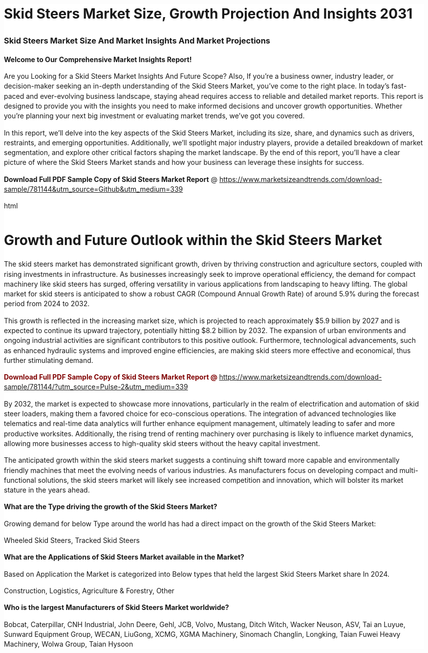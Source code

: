 <h1>Skid Steers Market Size, Growth Projection And Insights 2031</h1><div class="" data-test-id=""><h3><span class="">Skid Steers Market Size And Market Insights And Market Projections</span></h3></div><div class="" data-test-id=""><p><strong>Welcome to Our Comprehensive Market Insights Report!</strong></p><p>Are you Looking for a Skid Steers Market Insights And Future Scope? Also, If you&rsquo;re a business owner, industry leader, or decision-maker seeking an in-depth understanding of the Skid Steers Market, you&rsquo;ve come to the right place. In today&rsquo;s fast-paced and ever-evolving business landscape, staying ahead requires access to reliable and detailed market reports. This report is designed to provide you with the insights you need to make informed decisions and uncover growth opportunities. Whether you&rsquo;re planning your next big investment or evaluating market trends, we&rsquo;ve got you covered.</p><p>In this report, we&rsquo;ll delve into the key aspects of the Skid Steers Market, including its size, share, and dynamics such as drivers, restraints, and emerging opportunities. Additionally, we&rsquo;ll spotlight major industry players, provide a detailed breakdown of market segmentation, and explore other critical factors shaping the market landscape. By the end of this report, you&rsquo;ll have a clear picture of where the Skid Steers Market stands and how your business can leverage these insights for success.</p><p><strong>Download Full PDF Sample Copy of Skid Steers Market Report</strong> @ <a href="https://www.marketsizeandtrends.com/download-sample/781144&utm_source=Github&utm_medium=339" target="_blank">https://www.marketsizeandtrends.com/download-sample/781144&utm_source=Github&utm_medium=339</a></p></div><div class="" data-test-id=""><p><span class="">html<!DOCTYPE html><html lang="en"><head> <meta charset="UTF-8"> <meta name="viewport" content="width=device-width, initial-scale=1.0"> <title>Skid Steers Market Growth and Future Outlook</title></head><body> <h1>Growth and Future Outlook within the Skid Steers Market</h1> <p>The skid steers market has demonstrated significant growth, driven by thriving construction and agriculture sectors, coupled with rising investments in infrastructure. As businesses increasingly seek to improve operational efficiency, the demand for compact machinery like skid steers has surged, offering versatility in various applications from landscaping to heavy lifting. The global market for skid steers is anticipated to show a robust CAGR (Compound Annual Growth Rate) of around 5.9% during the forecast period from 2024 to 2032.</p> <p>This growth is reflected in the increasing market size, which is projected to reach approximately $5.9 billion by 2027 and is expected to continue its upward trajectory, potentially hitting $8.2 billion by 2032. The expansion of urban environments and ongoing industrial activities are significant contributors to this positive outlook. Furthermore, technological advancements, such as enhanced hydraulic systems and improved engine efficiencies, are making skid steers more effective and economical, thus further stimulating demand.</p> <p><strong><span style="color: #800000;">Download Full PDF Sample Copy of Skid Steers Market Report @</span>&nbsp;</strong><a href="https://www.marketsizeandtrends.com/download-sample/781144/?utm_source=Pulse-2&amp;utm_medium=339">https://www.marketsizeandtrends.com/download-sample/781144/?utm_source=Pulse-2&amp;utm_medium=339</a></p> <p>By 2032, the market is expected to showcase more innovations, particularly in the realm of electrification and automation of skid steer loaders, making them a favored choice for eco-conscious operations. The integration of advanced technologies like telematics and real-time data analytics will further enhance equipment management, ultimately leading to safer and more productive worksites. Additionally, the rising trend of renting machinery over purchasing is likely to influence market dynamics, allowing more businesses access to high-quality skid steers without the heavy capital investment.</p> <p>The anticipated growth within the skid steers market suggests a continuing shift toward more capable and environmentally friendly machines that meet the evolving needs of various industries. As manufacturers focus on developing compact and multi-functional solutions, the skid steers market will likely see increased competition and innovation, which will bolster its market stature in the years ahead.</p></body></html></span></p><p><strong><span class="">What are the&nbsp;Type driving the growth of the Skid Steers Market?</span></strong></p></div><div class="" data-test-id=""><p><span class="">Growing demand for below Type around the world has had a direct impact on the growth of the Skid Steers Market:</span></p></div><div class="" data-test-id=""><p>Wheeled Skid Steers, Tracked Skid Steers</p><p><span class=""><strong>What are the&nbsp;Applications&nbsp;of Skid Steers Market available in the Market?</strong></span></p></div><div class="" data-test-id=""><p><span class="">Based on Application the Market is categorized into Below types that held the largest Skid Steers Market share In 2024.</span></p></div><div class="" data-test-id=""><p><span class="">Construction, Logistics, Agriculture & Forestry, Other</span></p><p><span class=""><strong>Who is the largest Manufacturers of Skid Steers Market worldwide?</strong></span></p></div><div class="" data-test-id=""><p><span class="">Bobcat, Caterpillar, CNH Industrial, John Deere, Gehl, JCB, Volvo, Mustang, Ditch Witch, Wacker Neuson, ASV, Tai an Luyue, Sunward Equipment Group, WECAN, LiuGong, XCMG, XGMA Machinery, Sinomach Changlin, Longking, Taian Fuwei Heavy Machinery, Wolwa Group, Taian Hysoon